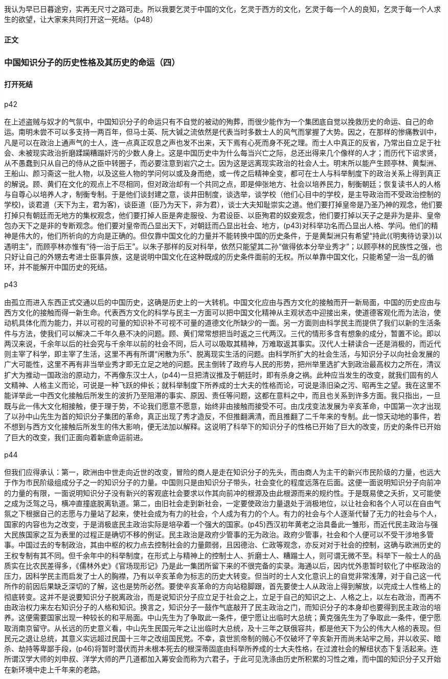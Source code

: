
我认为早已日暮途穷，实再无尺寸之路可走。所以我要乞灵于中国的文化，乞灵于西方的文化，乞灵于每一个人的良知，乞灵于每一个人求生的欲望，让大家来共同打开这一死结。（p48）





#### 正文



### 中国知识分子的历史性格及其历史的命运（四）
#### 打开死结


p42


在上述盗贼与奴才的气氛中，中国知识分子的命运只有不自觉的被动的殉葬，而很少能作为一个集团底自觉以挽救历史的命运、自己的命运。南明未尝不可以多支持一两百年，但马士英、阮大铖之流依然是代表当时多数士人的风气而掌握了大势。因之，在那样的惨痛教训中，凡是可以在政治上通声气的士人，连一点真正叹息之声也发不出来，天下焉有心死而身不死之理。而士人中真正的反省，乃常出自立足于社会、未被现实政治折磨蹂躏糟蹋奸污的少数人身上。这是中国历史中为什么每当兴亡之际，总还出得来几个像样的人才；而历代下诏求贤，从不愚蠢到只从自己的侍从之臣中转圈子，而必要注意到岩穴之士。因为这是远离现实政治的社会人士。明末所以能产生顾亭林、黄梨洲、王船山、颜习斋这一批人物，以及这些人物的学问何以或及身而绝，或一传之后精神全变，都可在士人与科举制度下的政治关系上得到真正的解说。顾、黄们在文化的观点上不尽相同，但对政治却有一个共同之点，即是伸张地方、社会以培养民力，制衡朝廷；恢复读书人的人格与自尊心以培养人才，制衡专制。于是他们谈封建之意，谈井田制度，谈选举，谈学校（他们心目中的学校，是主导政治而不受政治控制的学校)，谈君道（天下为主，君为客)，谈臣道（臣乃为天下，非为君），谈士大夫知耻崇实之道。他们要打掉皇帝是乃圣乃神的观念，他们要打掉只有朝廷而无地方的集权观念，他们要打掉人臣是奔走服役、为君设臣、以臣殉君的奴妾观念，他们要打掉以天子之是非为是非、皇帝包办天下之是非的专断观念。他们要对皇帝而凸显出天下，对朝廷而凸显出社会、地方，(p43)对科举功名而凸显出人格、学问。他们的精神是伟大的，他们所祈向的方向是正确的。但仅靠中国文化的力量并不能转换中国的历史条件，于是黄梨洲只有希望“持此(《明夷待访录》)以遇明主”，而顾亭林亦惟有“待一治于后王”。以朱子那样的反对科举，依然只能望其二孙“做得依本分举业秀才”；以顾亭林的民族性之强，也只好让自己的外甥去考进士臣事异族，这是说明中国文化在这种既成的历史条件面前的无权。所以单靠中国文化，只能希望一治一乱的循环，并不能解开中国历史的死结。



p43


由孤立而进入东西正式交通以后的中国历史，这确是历史上的一大转机。中国文化应由与西方文化的接触而开一新局面，中国的历史应由与西方文化的接触而得一新生命。代表西方文化的科学与民主一方面可以把中国文化精神从主观状态中迎接出来，使道德客观化而为法治，使动机具体化而为能力，并以可视的可量的知识补不可视不可量的道德文化所缺少的一面。另一方面则由科学民主而提供了我们以新的生活条件与方法，使我们可以解决二千年久悬不决的问题。顾、黄们常常想把当时返之三代两汉。三代的情形多含有想象的成分，暂置不论。即以两汉来说，千余年以后的社会究与千余年以前的社会不同，后人可以吸取其精神，万难取返其事实。汉代人士耕读合一还是消极的，而近代则主宰了科学，即主宰了生活，这里不再有所谓“闲散为乐”、脱离现实生活的问题。由科学所扩大的社会生活，与知识分子以向社会发展的广大可能性，这里不再有非当举业秀才即无立足之地的问题。民主倒转了政府与人民的形势，把州举里选扩大到政治最高权力之所在，清议扩大为推动一国政治的原动力，不再像东汉士人，(p44)一旦把清议推及于朝廷时，即有杀身之祸。此种应当发生的改变，就我们固有的人文精神、人格主义而论，可说是一种飞跃的伸长；就科举制度下所养成的士大夫的性格而论，可说是涤旧染之污、昭再生之望。我在这里不能详举此一中西文化接触后所发生的波折乃至阻滞的事实、原因、责任等问题，这都在意料之中，而且也关系到许多方面。我只指出，一旦既与此一伟大文化相接触，便于理于势，不论我们愿意不愿意，始终非由接触而接受不可。由戊戌变法发展为辛亥革命，中国第一次才出现了以孙中山先生为首的知识分子集团的革命，真正出现了秀才造反，不但推翻满清，而且推翻了二千年来的专制。此一惊天动地的事件，若不想到与西方文化接触后所发生的伟大影响，便无法加以解释。这说明了科举下的知识分子的性格已开始了巨大的改变，历史的条件已开始了巨大的改变，我们正面向着新底命运前进。



p44


但我们应得承认：第一，欧洲由中世走向近世的改变，冒险的商人是走在知识分子的先头，而由商人为主干的新兴市民阶级的力量，也远大于作为市民阶级组成分子之一的知识分子的力量。中国则只是由知识分子带头，社会变化的程度远落在后面。这便一面说明知识分子向前冲的力量的有限，一面说明知识分子没有新兴的客观底社会要求以作其向前冲的根源及由此根源而来的规约性。于是既易使之夭折，又可能使之成为泛驾之马，横冲直撞底脱离轨道。第二，由旧社会走到新社会，一定要使政治力量退处于消极地位，以让社会和各个人可以在自由气氛之下根据自己的志愿与力量站了起来，使社会成为有力的社会，个人成为有力的个人。有力的社会与个人逐渐代替了无力的社会与个人，国家的内容也为之改变，于是消极底民主政治实际是培孕着一个强大的国家。(p45)西汉初年黄老之治具备此一雏形，而近代民主政治与强大民族国家之互为表里的过程正是确切不移的例证。民主政治是政府少管事的无为政治。政府少管事，社会和个人便可以不受干涉地多管事。中国过去的专制政治，其由中枢的权力点去控制社会的力量颇弱，且因德治、仁政等观念，亦反对对于社会的控制，这确与欧洲历史的王权专制有其不同。但千余年中的科举制度，在形式上与精神上的控制士人、折磨士人、糟蹋士人，则可谓无微不至。科举下一般士人的品质实在比农民差得多，《儒林外史》《官场现形记》乃是此一集团所留下来的不很完备的实录。海通以后，因内忧外患暂时软化了中枢政治的压力，因科学民主而启发了士人的胸襟，乃有以辛亥革命为标志的历史大转变。但当时的士人文化意识上的自觉非常浅薄，对于自己这一代所作的前因后果缺乏深切的了解，这也是势所必然。要使辛亥革命的方向站稳脚跟，首先要使士人从政治上得到解放，以完成士人性格上的彻底转变。这并不是说要知识分子脱离政治，而是说知识分子应立足于社会之上，立足于自己的知识之上、人格之上，以左右政治，而再不由政治权力来左右知识分子的人格和知识。换言之，知识分子一鼓作气底敲开了民主政治之门，而知识分子的本身却也要得到民主政治的培养。这便需要国家出现一种较长的和平局面。中山先生为了争取此一条件，便宁愿让出临时大总统；黄克强先生为了争取此一条件，便宁愿取消南京留守。从长远的历史意义看，中山先生民国元年之让出临时大总统，及十三年之联俄容共，都是他天下为公的伟大人格的表现。但民元之退让总统，其意义实远超过民国十三年之改组国民党。不幸，袁世凯帝制的贼心不仅破坏了辛亥新开而尚未站牢之局，并以收买、暗杀、劫持等卑鄙手段，(p46)将暂时潜伏而并未根本死去的根深蒂固底由科举所养成的士大夫性格，在过渡社会的解纽状态下复活起来。连所谓汉学大师的刘申叔、洋学大师的严几道都加入筹安会而称为六君子，于此可见洗涤由历史所积累的习性之难，而中国的知识分子又开始在新环境中走上千年来的老路。
